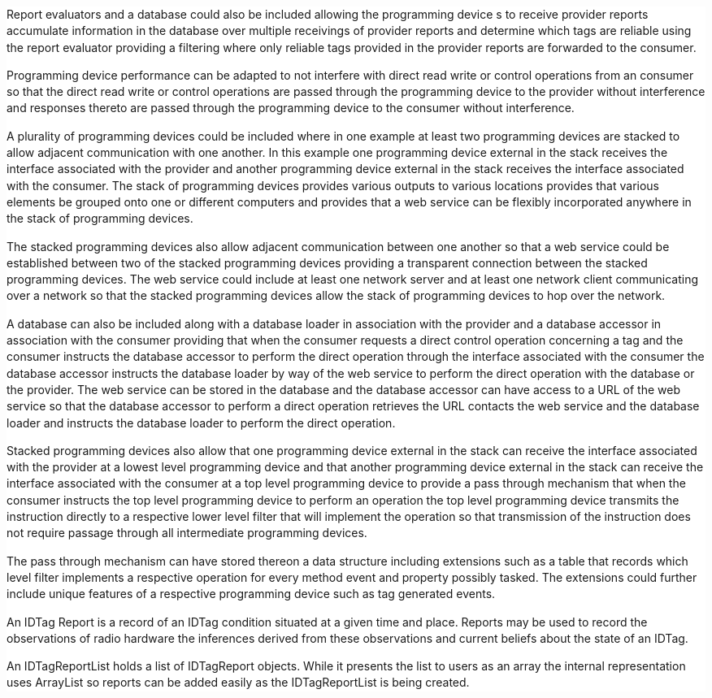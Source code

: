 Report evaluators and a database could also be included allowing the programming device s to receive provider reports accumulate information in the database over multiple receivings of provider reports and determine which tags are reliable using the report evaluator providing a filtering where only reliable tags provided in the provider reports are forwarded to the consumer.

Programming device performance can be adapted to not interfere with direct read write or control operations from an consumer so that the direct read write or control operations are passed through the programming device to the provider without interference and responses thereto are passed through the programming device to the consumer without interference.

A plurality of programming devices could be included where in one example at least two programming devices are stacked to allow adjacent communication with one another. In this example one programming device external in the stack receives the interface associated with the provider and another programming device external in the stack receives the interface associated with the consumer. The stack of programming devices provides various outputs to various locations provides that various elements be grouped onto one or different computers and provides that a web service can be flexibly incorporated anywhere in the stack of programming devices.

The stacked programming devices also allow adjacent communication between one another so that a web service could be established between two of the stacked programming devices providing a transparent connection between the stacked programming devices. The web service could include at least one network server and at least one network client communicating over a network so that the stacked programming devices allow the stack of programming devices to hop over the network.

A database can also be included along with a database loader in association with the provider and a database accessor in association with the consumer providing that when the consumer requests a direct control operation concerning a tag and the consumer instructs the database accessor to perform the direct operation through the interface associated with the consumer the database accessor instructs the database loader by way of the web service to perform the direct operation with the database or the provider. The web service can be stored in the database and the database accessor can have access to a URL of the web service so that the database accessor to perform a direct operation retrieves the URL contacts the web service and the database loader and instructs the database loader to perform the direct operation.

Stacked programming devices also allow that one programming device external in the stack can receive the interface associated with the provider at a lowest level programming device and that another programming device external in the stack can receive the interface associated with the consumer at a top level programming device to provide a pass through mechanism that when the consumer instructs the top level programming device to perform an operation the top level programming device transmits the instruction directly to a respective lower level filter that will implement the operation so that transmission of the instruction does not require passage through all intermediate programming devices.

The pass through mechanism can have stored thereon a data structure including extensions such as a table that records which level filter implements a respective operation for every method event and property possibly tasked. The extensions could further include unique features of a respective programming device such as tag generated events.

An IDTag Report is a record of an IDTag condition situated at a given time and place. Reports may be used to record the observations of radio hardware the inferences derived from these observations and current beliefs about the state of an IDTag.

An IDTagReportList holds a list of IDTagReport objects. While it presents the list to users as an array the internal representation uses ArrayList so reports can be added easily as the IDTagReportList is being created.
